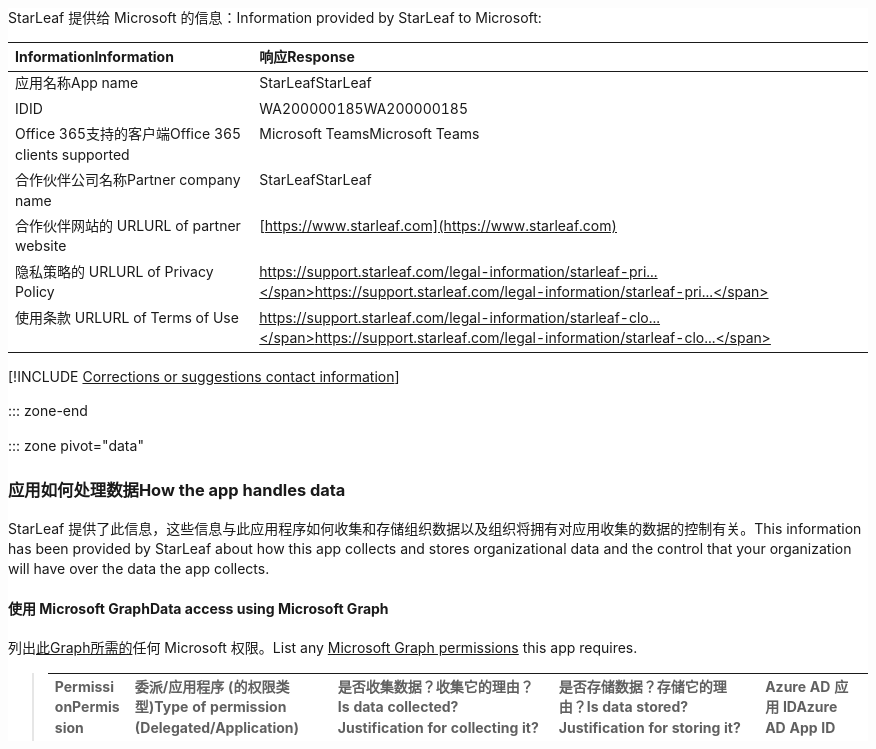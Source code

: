 <span data-ttu-id="61a1a-108">StarLeaf 提供给 Microsoft 的信息：</span><span class="sxs-lookup"><span data-stu-id="61a1a-108">Information provided by StarLeaf to Microsoft:</span></span>

| <span data-ttu-id="61a1a-109">**Information**</span><span class="sxs-lookup"><span data-stu-id="61a1a-109">**Information**</span></span> | <span data-ttu-id="61a1a-110">**响应**</span><span class="sxs-lookup"><span data-stu-id="61a1a-110">**Response**</span></span> |
|:----------------|:-------------|
| <span data-ttu-id="61a1a-111">应用名称</span><span class="sxs-lookup"><span data-stu-id="61a1a-111">App name</span></span> | <span data-ttu-id="61a1a-112">StarLeaf</span><span class="sxs-lookup"><span data-stu-id="61a1a-112">StarLeaf</span></span> |
| <span data-ttu-id="61a1a-113">ID</span><span class="sxs-lookup"><span data-stu-id="61a1a-113">ID</span></span> | <span data-ttu-id="61a1a-114">WA200000185</span><span class="sxs-lookup"><span data-stu-id="61a1a-114">WA200000185</span></span> |
| <span data-ttu-id="61a1a-115">Office 365支持的客户端</span><span class="sxs-lookup"><span data-stu-id="61a1a-115">Office 365 clients supported</span></span> | <span data-ttu-id="61a1a-116">Microsoft Teams</span><span class="sxs-lookup"><span data-stu-id="61a1a-116">Microsoft Teams</span></span> |
| <span data-ttu-id="61a1a-117">合作伙伴公司名称</span><span class="sxs-lookup"><span data-stu-id="61a1a-117">Partner company name</span></span> | <span data-ttu-id="61a1a-118">StarLeaf</span><span class="sxs-lookup"><span data-stu-id="61a1a-118">StarLeaf</span></span> |
| <span data-ttu-id="61a1a-119">合作伙伴网站的 URL</span><span class="sxs-lookup"><span data-stu-id="61a1a-119">URL of partner website</span></span> | [https://www.starleaf.com](https://www.starleaf.com) |
| <span data-ttu-id="61a1a-120">隐私策略的 URL</span><span class="sxs-lookup"><span data-stu-id="61a1a-120">URL of Privacy Policy</span></span> | [<span data-ttu-id="61a1a-121"> https://support.starleaf.com/legal-information/starleaf-pri...</span><span class="sxs-lookup"><span data-stu-id="61a1a-121">https://support.starleaf.com/legal-information/starleaf-pri...</span></span>](https://support.starleaf.com/legal-information/starleaf-privacy-notice/) |
| <span data-ttu-id="61a1a-122">使用条款 URL</span><span class="sxs-lookup"><span data-stu-id="61a1a-122">URL of Terms of Use</span></span> | [<span data-ttu-id="61a1a-123"> https://support.starleaf.com/legal-information/starleaf-clo...</span><span class="sxs-lookup"><span data-stu-id="61a1a-123">https://support.starleaf.com/legal-information/starleaf-clo...</span></span>](https://support.starleaf.com/legal-information/starleaf-cloud-services-customer-terms-of-use/) |

 [!INCLUDE [Corrections or suggestions contact information](../includes/corrections-or-suggestions.md)]

::: zone-end

::: zone pivot="data"

### <a name="how-the-app-handles-data"></a><span data-ttu-id="61a1a-124">应用如何处理数据</span><span class="sxs-lookup"><span data-stu-id="61a1a-124">How the app handles data</span></span>

<span data-ttu-id="61a1a-125">StarLeaf 提供了此信息，这些信息与此应用程序如何收集和存储组织数据以及组织将拥有对应用收集的数据的控制有关。</span><span class="sxs-lookup"><span data-stu-id="61a1a-125">This information has been provided by StarLeaf about how this app collects and stores organizational data and the control that your organization will have over the data the app collects.</span></span>

#### <a name="data-access-using-microsoft-graph"></a><span data-ttu-id="61a1a-126">使用 Microsoft Graph</span><span class="sxs-lookup"><span data-stu-id="61a1a-126">Data access using Microsoft Graph</span></span>

<span data-ttu-id="61a1a-127">列出[此Graph所需的](https://docs.microsoft.com/graph/permissions-reference)任何 Microsoft 权限。</span><span class="sxs-lookup"><span data-stu-id="61a1a-127">List any [Microsoft Graph permissions](https://docs.microsoft.com/graph/permissions-reference) this app requires.</span></span>

>| <span data-ttu-id="61a1a-128">**Permission**</span><span class="sxs-lookup"><span data-stu-id="61a1a-128">**Permission**</span></span>  | <span data-ttu-id="61a1a-129">**委派/应用程序 (的权限类型)**</span><span class="sxs-lookup"><span data-stu-id="61a1a-129">**Type of permission (Delegated/Application)**</span></span> | <span data-ttu-id="61a1a-130">**是否收集数据？收集它的理由？**</span><span class="sxs-lookup"><span data-stu-id="61a1a-130">**Is data collected? Justification for collecting it?**</span></span> | <span data-ttu-id="61a1a-131">**是否存储数据？存储它的理由？**</span><span class="sxs-lookup"><span data-stu-id="61a1a-131">**Is data stored? Justification for storing it?**</span></span> | <span data-ttu-id="61a1a-132">**Azure AD 应用 ID**</span><span class="sxs-lookup"><span data-stu-id="61a1a-132">**Azure AD App ID**</span></span> |
>|:----------------|:--------------------|:---------------------------------------------------|:--------------------------|:--------------------------|